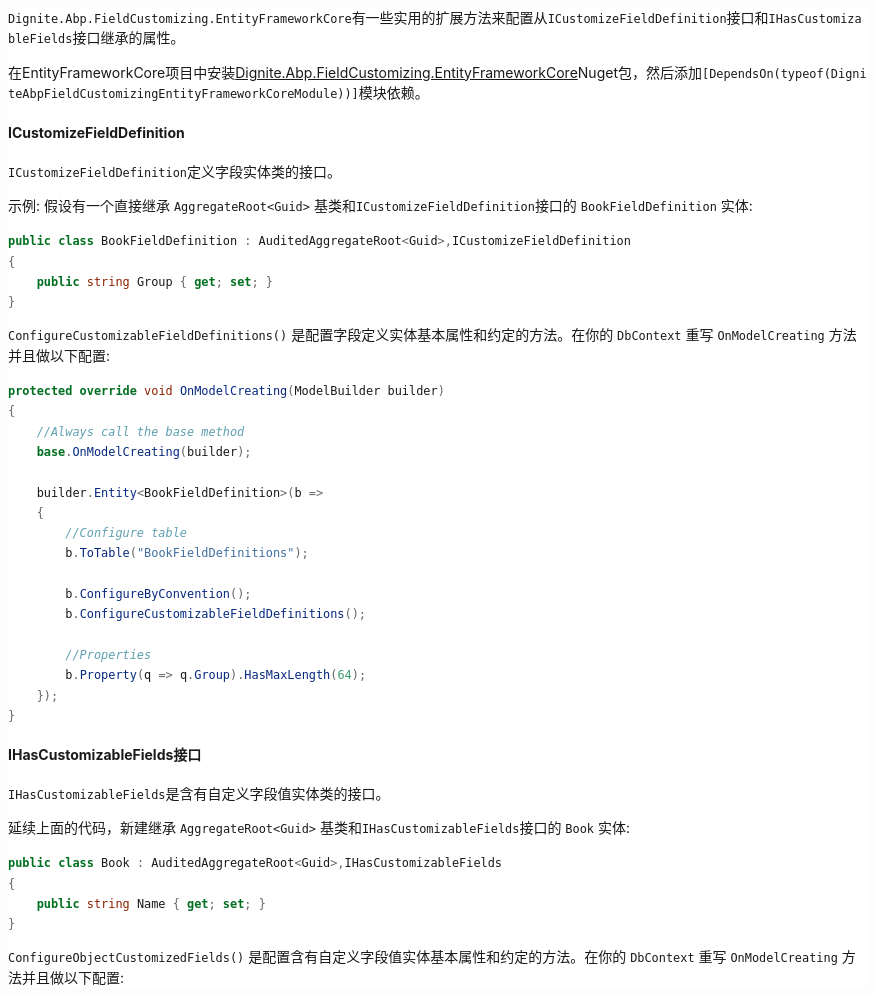 `Dignite.Abp.FieldCustomizing.EntityFrameworkCore`有一些实用的扩展方法来配置从`ICustomizeFieldDefinition`接口和`IHasCustomizableFields`接口继承的属性。

在EntityFrameworkCore项目中安装[Dignite.Abp.FieldCustomizing.EntityFrameworkCore](https://www.nuget.org/packages/Dignite.Abp.FieldCustomizing.EntityFrameworkCore)Nuget包，然后添加`[DependsOn(typeof(DigniteAbpFieldCustomizingEntityFrameworkCoreModule))]`模块依赖。

#### ICustomizeFieldDefinition

`ICustomizeFieldDefinition`定义字段实体类的接口。

示例: 假设有一个直接继承 `AggregateRoot<Guid>` 基类和`ICustomizeFieldDefinition`接口的 `BookFieldDefinition` 实体:

````csharp
public class BookFieldDefinition : AuditedAggregateRoot<Guid>,ICustomizeFieldDefinition
{
    public string Group { get; set; }
}
````

`ConfigureCustomizableFieldDefinitions()` 是配置字段定义实体基本属性和约定的方法。在你的 `DbContext` 重写 `OnModelCreating` 方法并且做以下配置:

````csharp
protected override void OnModelCreating(ModelBuilder builder)
{
    //Always call the base method
    base.OnModelCreating(builder);

    builder.Entity<BookFieldDefinition>(b =>
    {
        //Configure table
        b.ToTable("BookFieldDefinitions");

        b.ConfigureByConvention();
        b.ConfigureCustomizableFieldDefinitions();

        //Properties
        b.Property(q => q.Group).HasMaxLength(64);
    });
}
````

#### IHasCustomizableFields接口

`IHasCustomizableFields`是含有自定义字段值实体类的接口。

延续上面的代码，新建继承 `AggregateRoot<Guid>` 基类和`IHasCustomizableFields`接口的 `Book` 实体:

````csharp
public class Book : AuditedAggregateRoot<Guid>,IHasCustomizableFields
{
    public string Name { get; set; }
}
````

`ConfigureObjectCustomizedFields()` 是配置含有自定义字段值实体基本属性和约定的方法。在你的 `DbContext` 重写 `OnModelCreating` 方法并且做以下配置:
